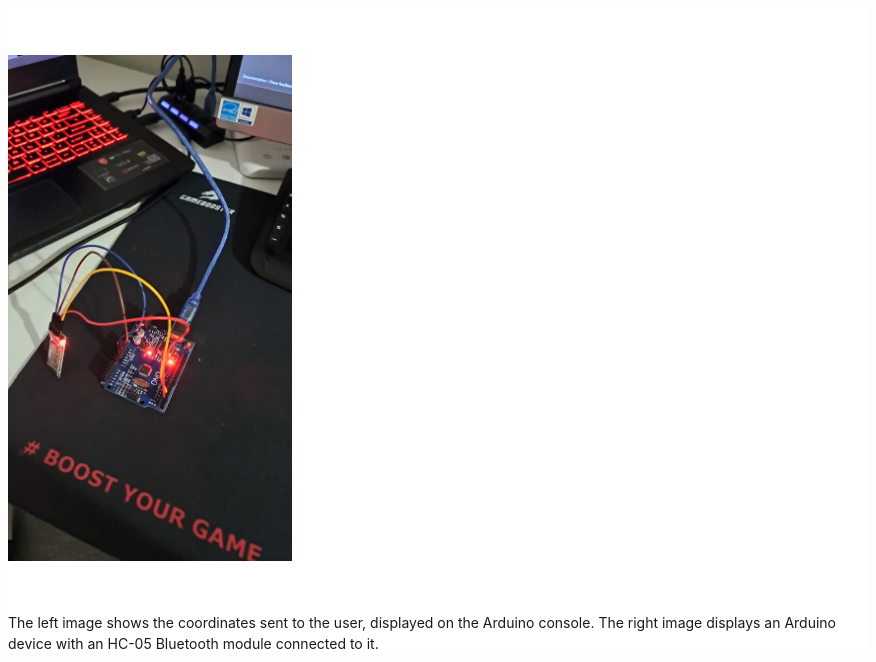    <img src="aassets/e0dc4598-e8cf-4181-9fa3-ae9f096dc8e3.jpg" height = "600" width = "33%"></img>
  <br>
  The left image shows the coordinates sent to the user, displayed on the Arduino console. The right image displays an Arduino device with an HC-05 Bluetooth module connected to it.
</p>
